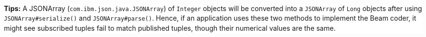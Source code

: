 **Tips:** A JSONArray (`com.ibm.json.java.JSONArray`) of `Integer` objects will be converted into a `JSONArray` of `Long` objects after using `JSONArray#serialize()` and `JSONArray#parse()`. Hence, if an application uses these two methods to implement the Beam coder, it might see subscribed tuples fail to match published tuples, though their numerical values are the same.
